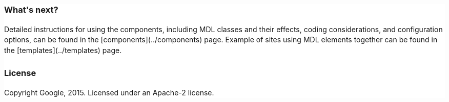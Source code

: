 <section id="whats-next">
  <h3>What's next?</h3>
  <div class="section-content">
    <p>
      Detailed instructions for using the components, including MDL classes and their effects, coding considerations, and configuration options, can be found in the [components](../components) page. Example of sites using MDL elements together can be found in the [templates](../templates) page.
    </p>
  </div>
</section>

<section id="license">
  <h3>License</h3>
  <div class="section-content">
    <p>
      Copyright Google, 2015. Licensed under an Apache-2 license.
    </p>
  </div>
</section>
